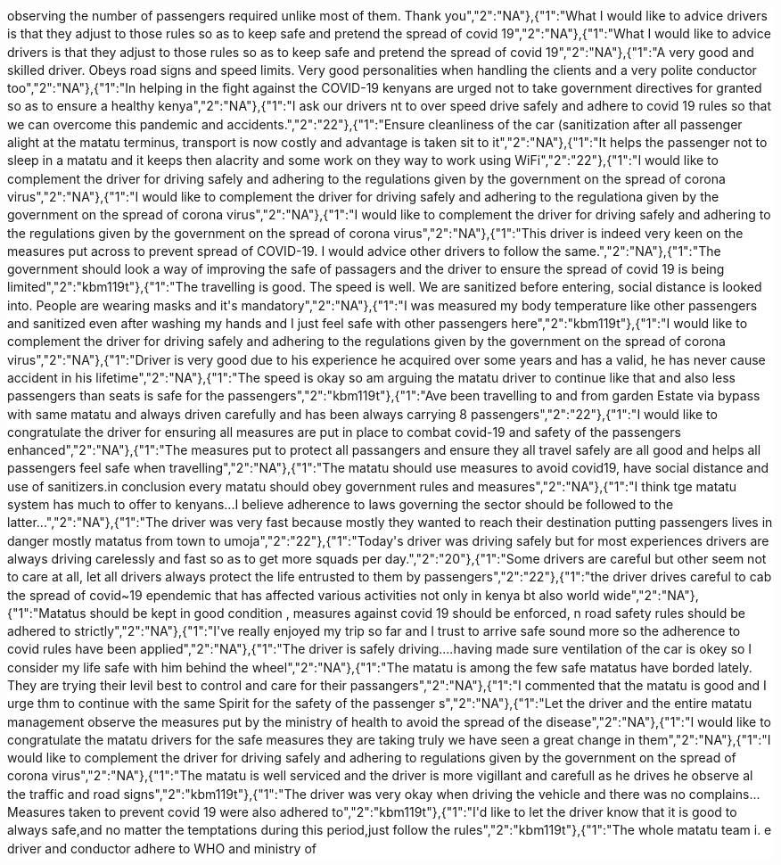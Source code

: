 observing the number of passengers required unlike most of them. Thank you","2":"NA"},{"1":"What I would like to advice drivers is that they adjust to those rules so as to keep safe and pretend the spread of covid 19","2":"NA"},{"1":"What I would like to advice drivers is that they adjust to those rules so as to keep safe and pretend the spread of covid 19","2":"NA"},{"1":"A very good and skilled driver. Obeys road signs and speed limits. Very good personalities when handling the clients and a very polite conductor too","2":"NA"},{"1":"In helping in the fight against the COVID-19 kenyans are urged not to take government directives for granted so as to ensure a healthy kenya","2":"NA"},{"1":"I ask our drivers nt to over speed drive safely and adhere to covid 19 rules so that we can overcome this pandemic and accidents.","2":"22"},{"1":"Ensure cleanliness of the car (sanitization after all passenger alight at the matatu terminus, transport is now costly and advantage is taken sit to it","2":"NA"},{"1":"It helps the passenger not to sleep in a matatu and it keeps then alacrity and some work on they way to work using WiFi","2":"22"},{"1":"I would like to complement the driver for driving safely and adhering to the regulations given by the government on the spread of corona virus","2":"NA"},{"1":"I would like to complement the driver for driving safely and adhering to the regulationa given by the government on the spread of corona virus","2":"NA"},{"1":"I would like to complement the driver for driving safely and adhering to the regulations given by the government  on the spread of corona virus","2":"NA"},{"1":"This driver is indeed very keen on the measures put across to prevent spread of COVID-19. I would advice other drivers to follow the same.","2":"NA"},{"1":"The government should look a way of improving the safe of passagers and the driver to ensure the spread of covid 19 is being limited","2":"kbm119t"},{"1":"The travelling is good. The speed is well. We are sanitized before entering, social distance is looked into. People are wearing masks and it's mandatory","2":"NA"},{"1":"I was measured my body temperature like other passengers and sanitized even after washing my hands and I just feel safe with other passengers here","2":"kbm119t"},{"1":"I would  like to complement  the driver for driving  safely  and  adhering  to the regulations  given by the government  on the spread of corona  virus","2":"NA"},{"1":"Driver is very good due to his experience he acquired over some years and has a valid, he has never cause accident in his lifetime","2":"NA"},{"1":"The speed is okay so am arguing the matatu driver to continue like that and also less passengers than seats is safe for the passengers","2":"kbm119t"},{"1":"Ave been travelling to and from garden Estate via bypass with same matatu and always driven carefully and has been always carrying 8 passengers","2":"22"},{"1":"I would like to congratulate the driver for ensuring all measures are put in place to combat covid-19 and safety of the passengers enhanced","2":"NA"},{"1":"The measures put to protect all passangers and ensure they all travel safely are all good and helps all passengers feel safe when travelling","2":"NA"},{"1":"The matatu should  use measures to avoid covid19, have social distance and use of sanitizers.in conclusion every matatu should  obey government rules and measures","2":"NA"},{"1":"I think tge matatu system has much to offer to kenyans...I believe adherence to laws governing the sector should be followed to the latter...","2":"NA"},{"1":"The driver was very fast because mostly they wanted to reach their destination putting passengers lives in danger mostly matatus from town to umoja","2":"22"},{"1":"Today's driver was driving safely but for most experiences drivers are always driving carelessly and fast so as to get more squads per day.","2":"20"},{"1":"Some drivers are careful but other seem not to care at all, let all drivers always protect the life entrusted to them by passengers","2":"22"},{"1":"the driver drives careful to cab the spread of covid~19 ependemic that has affected various activities not only in kenya bt also world wide","2":"NA"},{"1":"Matatus should be kept in good condition , measures against covid 19 should be enforced, n road safety rules should be adhered  to strictly","2":"NA"},{"1":"I've really enjoyed my trip so far and I trust to arrive safe sound more so the adherence to covid rules have been applied","2":"NA"},{"1":"The driver is safely driving....having made sure ventilation of the car is okey so I consider my life safe with him behind the wheel","2":"NA"},{"1":"The matatu is among the few safe matatus have borded lately. They are trying their levil best to control and care for their passangers","2":"NA"},{"1":"I commented that the matatu  is good and I urge thm to continue with the same Spirit for the safety of the passenger s","2":"NA"},{"1":"Let the driver and the entire matatu management observe the measures put by the ministry of health to avoid the spread of the disease","2":"NA"},{"1":"I would like to congratulate the matatu drivers for the safe measures they are taking truly we have seen a great change in them","2":"NA"},{"1":"I would like to complement the driver for driving safely and adhering to regulations given by the government on the spread of corona virus","2":"NA"},{"1":"The matatu is well serviced and the driver is more vigillant and carefull as he drives he observe al the traffic and road signs","2":"kbm119t"},{"1":"The driver was very okay when driving the vehicle and there was no complains... Measures taken to prevent covid 19 were also adhered to","2":"kbm119t"},{"1":"I'd like to let the driver know that it is good to always safe,and no matter the temptations during this period,just follow the rules","2":"kbm119t"},{"1":"The whole matatu team i. e driver and conductor adhere to WHO and ministry of